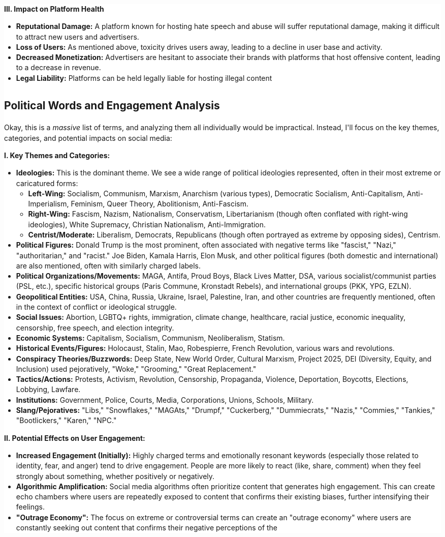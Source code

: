 **III. Impact on Platform Health**

*   **Reputational Damage:**  A platform known for hosting hate speech and abuse will suffer reputational damage, making it difficult to attract new users and advertisers.
*   **Loss of Users:**  As mentioned above, toxicity drives users away, leading to a decline in user base and activity.
*   **Decreased Monetization:**  Advertisers are hesitant to associate their brands with platforms that host offensive content, leading to a decrease in revenue.
*   **Legal Liability:**  Platforms can be held legally liable for hosting illegal content

## Political Words and Engagement Analysis
Okay, this is a *massive* list of terms, and analyzing them all individually would be impractical. Instead, I'll focus on the key themes, categories, and potential impacts on social media:

**I. Key Themes and Categories:**

*   **Ideologies:** This is the dominant theme.  We see a wide range of political ideologies represented, often in their most extreme or caricatured forms:
    *   **Left-Wing:** Socialism, Communism, Marxism, Anarchism (various types), Democratic Socialism, Anti-Capitalism, Anti-Imperialism, Feminism, Queer Theory, Abolitionism, Anti-Fascism.
    *   **Right-Wing:** Fascism, Nazism, Nationalism, Conservatism, Libertarianism (though often conflated with right-wing ideologies), White Supremacy, Christian Nationalism, Anti-Immigration.
    *   **Centrist/Moderate:** Liberalism, Democrats, Republicans (though often portrayed as extreme by opposing sides), Centrism.
*   **Political Figures:**  Donald Trump is the most prominent, often associated with negative terms like "fascist," "Nazi," "authoritarian," and "racist."  Joe Biden, Kamala Harris, Elon Musk, and other political figures (both domestic and international) are also mentioned, often with similarly charged labels.
*   **Political Organizations/Movements:**  MAGA, Antifa, Proud Boys, Black Lives Matter, DSA, various socialist/communist parties (PSL, etc.), specific historical groups (Paris Commune, Kronstadt Rebels), and international groups (PKK, YPG, EZLN).
*   **Geopolitical Entities:**  USA, China, Russia, Ukraine, Israel, Palestine, Iran, and other countries are frequently mentioned, often in the context of conflict or ideological struggle.
*   **Social Issues:**  Abortion, LGBTQ+ rights, immigration, climate change, healthcare, racial justice, economic inequality, censorship, free speech, and election integrity.
*   **Economic Systems:** Capitalism, Socialism, Communism, Neoliberalism, Statism.
*   **Historical Events/Figures:**  Holocaust, Stalin, Mao, Robespierre, French Revolution, various wars and revolutions.
*   **Conspiracy Theories/Buzzwords:** Deep State, New World Order, Cultural Marxism, Project 2025, DEI (Diversity, Equity, and Inclusion) used pejoratively, "Woke," "Grooming," "Great Replacement."
*   **Tactics/Actions:** Protests, Activism, Revolution, Censorship, Propaganda, Violence, Deportation, Boycotts, Elections, Lobbying, Lawfare.
*   **Institutions:** Government, Police, Courts, Media, Corporations, Unions, Schools, Military.
*   **Slang/Pejoratives:** "Libs," "Snowflakes," "MAGAts," "Drumpf," "Cuckerberg," "Dummiecrats," "Nazis," "Commies," "Tankies," "Bootlickers," "Karen," "NPC."

**II. Potential Effects on User Engagement:**

*   **Increased Engagement (Initially):**  Highly charged terms and emotionally resonant keywords (especially those related to identity, fear, and anger) tend to drive engagement. People are more likely to react (like, share, comment) when they feel strongly about something, whether positively or negatively.
*   **Algorithmic Amplification:** Social media algorithms often prioritize content that generates high engagement. This can create echo chambers where users are repeatedly exposed to content that confirms their existing biases, further intensifying their feelings.
*   **"Outrage Economy":**  The focus on extreme or controversial terms can create an "outrage economy" where users are constantly seeking out content that confirms their negative perceptions of the
